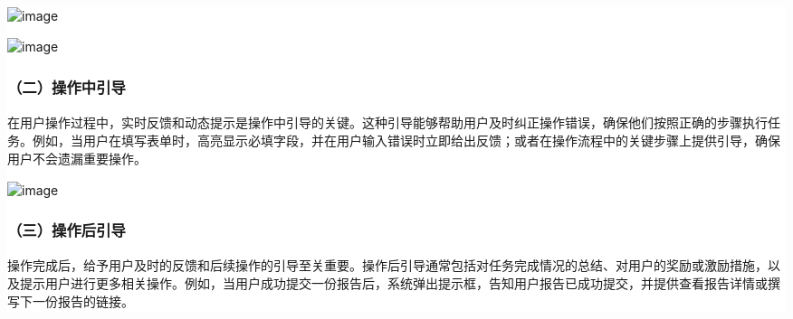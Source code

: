 ![image](https://prod-files-secure.s3.us-west-2.amazonaws.com/a7a0cc5a-89b9-4cda-8686-1fba0ca52f40/11ef7a10-fb97-4df8-a35a-59892a71233a/image.png?X-Amz-Algorithm=AWS4-HMAC-SHA256&X-Amz-Content-Sha256=UNSIGNED-PAYLOAD&X-Amz-Credential=ASIAZI2LB466XLN4RRLK%2F20250305%2Fus-west-2%2Fs3%2Faws4_request&X-Amz-Date=20250305T025439Z&X-Amz-Expires=3600&X-Amz-Security-Token=IQoJb3JpZ2luX2VjEML%2F%2F%2F%2F%2F%2F%2F%2F%2F%2FwEaCXVzLXdlc3QtMiJHMEUCIQDl9Fe8jA%2F45%2Bwl7Sgl6ttG10QhYFGXhRKSO1UAu5ggvwIgJbAtCZE1qqtI0VqK3NXsJec0pDvNZySg9AFDoHEzURgqiAQI%2B%2F%2F%2F%2F%2F%2F%2F%2F%2F%2F%2FARAAGgw2Mzc0MjMxODM4MDUiDE0cTWqX6hSC3oWx5SrcA9MoF9KzOZqVozP%2FN8Vo0sPEQvSbIm5aJk7TcRirh7BHoehlhNqTPj%2BNLIOHvBe10V5whS4sR6l7XhWFFj5Vaxg%2Bf6xFIeN%2BUmvVayTeAXXZypgGMOJobJneHA0LQyJcqJrkT8bTCRL2m0NlG%2FelnpMmlZG4%2F5lXePFhUUq6XXvj5%2FN37jq8irEFsosBIA4HBpFsKGgXt3WolyKTt3LzboD%2FCme%2Fvb6Ucx%2FzqG1WkbBL3raw8HScpiFDccNLYVfl%2BXkAdp%2BODcL1zovD8DLEKkcU5xbusE6hvFpSft6CUp0wifhfDkZR4NXlbGrUL%2BeRDDN2o1lQ2QRIYp5FYIX%2BXk%2BKSA6lJKgZBkhq68Q3iXIdphc1xRrGiw%2FmXGvkC5qmJYC0%2FPeIW0oeu0PXS6okOqUtzPLIdFFL8aEVICBS99OuFpOoM8TMS%2BxuqLHzgsEMQEcKkxURI%2F0ZZ031j9KhMXmcsyU8M7LZeqIaCM1G680VBClFJTOzvRDa1mhm4%2FXHFyk%2F9614JcaN6EjKSegOu%2BG750H9uCL%2BjILsEK6n9fbqqNKoAbNciB8cz1PVKovdthyLTeTjikpLrmMErMddAiZXWWvjEBV%2F5gGT0o7ll1jph%2B2kPPFk8WMDtaooMPvmnr4GOqUBMCRxQoJ23DXYNeUt%2BW7rTFYKMReGSJvR%2B5YDnTqNeQX3iQPwgvqpRs%2BauWQIpktnIT%2BTgsHjlhee1VW3PV0CgQBNBSLrP%2FztFAmc22Zybc2pU1W3VHvGsXQP63ip2Sy%2BmL%2FH56SigOhgk%2BN%2Ff2EeIUKTCfieANYon2zn1aewaoRaXzB9B8JU63RRcJxluh8HfjyXxxz%2FoejgcPOV8xMSjqh1Gs3L&X-Amz-Signature=f0d5c225cf786951d7f60dc1a8ca426f9a2fc93e4db8a857c4521b751b8f7c62&X-Amz-SignedHeaders=host&x-id=GetObject)

![image](https://prod-files-secure.s3.us-west-2.amazonaws.com/a7a0cc5a-89b9-4cda-8686-1fba0ca52f40/ceeb8bbe-4122-4c03-9b1e-a02d658efa22/image.png?X-Amz-Algorithm=AWS4-HMAC-SHA256&X-Amz-Content-Sha256=UNSIGNED-PAYLOAD&X-Amz-Credential=ASIAZI2LB466XLN4RRLK%2F20250305%2Fus-west-2%2Fs3%2Faws4_request&X-Amz-Date=20250305T025439Z&X-Amz-Expires=3600&X-Amz-Security-Token=IQoJb3JpZ2luX2VjEML%2F%2F%2F%2F%2F%2F%2F%2F%2F%2FwEaCXVzLXdlc3QtMiJHMEUCIQDl9Fe8jA%2F45%2Bwl7Sgl6ttG10QhYFGXhRKSO1UAu5ggvwIgJbAtCZE1qqtI0VqK3NXsJec0pDvNZySg9AFDoHEzURgqiAQI%2B%2F%2F%2F%2F%2F%2F%2F%2F%2F%2F%2FARAAGgw2Mzc0MjMxODM4MDUiDE0cTWqX6hSC3oWx5SrcA9MoF9KzOZqVozP%2FN8Vo0sPEQvSbIm5aJk7TcRirh7BHoehlhNqTPj%2BNLIOHvBe10V5whS4sR6l7XhWFFj5Vaxg%2Bf6xFIeN%2BUmvVayTeAXXZypgGMOJobJneHA0LQyJcqJrkT8bTCRL2m0NlG%2FelnpMmlZG4%2F5lXePFhUUq6XXvj5%2FN37jq8irEFsosBIA4HBpFsKGgXt3WolyKTt3LzboD%2FCme%2Fvb6Ucx%2FzqG1WkbBL3raw8HScpiFDccNLYVfl%2BXkAdp%2BODcL1zovD8DLEKkcU5xbusE6hvFpSft6CUp0wifhfDkZR4NXlbGrUL%2BeRDDN2o1lQ2QRIYp5FYIX%2BXk%2BKSA6lJKgZBkhq68Q3iXIdphc1xRrGiw%2FmXGvkC5qmJYC0%2FPeIW0oeu0PXS6okOqUtzPLIdFFL8aEVICBS99OuFpOoM8TMS%2BxuqLHzgsEMQEcKkxURI%2F0ZZ031j9KhMXmcsyU8M7LZeqIaCM1G680VBClFJTOzvRDa1mhm4%2FXHFyk%2F9614JcaN6EjKSegOu%2BG750H9uCL%2BjILsEK6n9fbqqNKoAbNciB8cz1PVKovdthyLTeTjikpLrmMErMddAiZXWWvjEBV%2F5gGT0o7ll1jph%2B2kPPFk8WMDtaooMPvmnr4GOqUBMCRxQoJ23DXYNeUt%2BW7rTFYKMReGSJvR%2B5YDnTqNeQX3iQPwgvqpRs%2BauWQIpktnIT%2BTgsHjlhee1VW3PV0CgQBNBSLrP%2FztFAmc22Zybc2pU1W3VHvGsXQP63ip2Sy%2BmL%2FH56SigOhgk%2BN%2Ff2EeIUKTCfieANYon2zn1aewaoRaXzB9B8JU63RRcJxluh8HfjyXxxz%2FoejgcPOV8xMSjqh1Gs3L&X-Amz-Signature=da4a77dc1a9527fc58dfbaa795e693dd0d2225bf4e7a8ee266e8e6be0200fb2b&X-Amz-SignedHeaders=host&x-id=GetObject)

### （二）操作中引导

在用户操作过程中，实时反馈和动态提示是操作中引导的关键。这种引导能够帮助用户及时纠正操作错误，确保他们按照正确的步骤执行任务。例如，当用户在填写表单时，高亮显示必填字段，并在用户输入错误时立即给出反馈；或者在操作流程中的关键步骤上提供引导，确保用户不会遗漏重要操作。

![image](https://prod-files-secure.s3.us-west-2.amazonaws.com/a7a0cc5a-89b9-4cda-8686-1fba0ca52f40/8dc99af2-03c1-4873-a18b-dd3311e09f7c/image.png?X-Amz-Algorithm=AWS4-HMAC-SHA256&X-Amz-Content-Sha256=UNSIGNED-PAYLOAD&X-Amz-Credential=ASIAZI2LB466XLN4RRLK%2F20250305%2Fus-west-2%2Fs3%2Faws4_request&X-Amz-Date=20250305T025439Z&X-Amz-Expires=3600&X-Amz-Security-Token=IQoJb3JpZ2luX2VjEML%2F%2F%2F%2F%2F%2F%2F%2F%2F%2FwEaCXVzLXdlc3QtMiJHMEUCIQDl9Fe8jA%2F45%2Bwl7Sgl6ttG10QhYFGXhRKSO1UAu5ggvwIgJbAtCZE1qqtI0VqK3NXsJec0pDvNZySg9AFDoHEzURgqiAQI%2B%2F%2F%2F%2F%2F%2F%2F%2F%2F%2F%2FARAAGgw2Mzc0MjMxODM4MDUiDE0cTWqX6hSC3oWx5SrcA9MoF9KzOZqVozP%2FN8Vo0sPEQvSbIm5aJk7TcRirh7BHoehlhNqTPj%2BNLIOHvBe10V5whS4sR6l7XhWFFj5Vaxg%2Bf6xFIeN%2BUmvVayTeAXXZypgGMOJobJneHA0LQyJcqJrkT8bTCRL2m0NlG%2FelnpMmlZG4%2F5lXePFhUUq6XXvj5%2FN37jq8irEFsosBIA4HBpFsKGgXt3WolyKTt3LzboD%2FCme%2Fvb6Ucx%2FzqG1WkbBL3raw8HScpiFDccNLYVfl%2BXkAdp%2BODcL1zovD8DLEKkcU5xbusE6hvFpSft6CUp0wifhfDkZR4NXlbGrUL%2BeRDDN2o1lQ2QRIYp5FYIX%2BXk%2BKSA6lJKgZBkhq68Q3iXIdphc1xRrGiw%2FmXGvkC5qmJYC0%2FPeIW0oeu0PXS6okOqUtzPLIdFFL8aEVICBS99OuFpOoM8TMS%2BxuqLHzgsEMQEcKkxURI%2F0ZZ031j9KhMXmcsyU8M7LZeqIaCM1G680VBClFJTOzvRDa1mhm4%2FXHFyk%2F9614JcaN6EjKSegOu%2BG750H9uCL%2BjILsEK6n9fbqqNKoAbNciB8cz1PVKovdthyLTeTjikpLrmMErMddAiZXWWvjEBV%2F5gGT0o7ll1jph%2B2kPPFk8WMDtaooMPvmnr4GOqUBMCRxQoJ23DXYNeUt%2BW7rTFYKMReGSJvR%2B5YDnTqNeQX3iQPwgvqpRs%2BauWQIpktnIT%2BTgsHjlhee1VW3PV0CgQBNBSLrP%2FztFAmc22Zybc2pU1W3VHvGsXQP63ip2Sy%2BmL%2FH56SigOhgk%2BN%2Ff2EeIUKTCfieANYon2zn1aewaoRaXzB9B8JU63RRcJxluh8HfjyXxxz%2FoejgcPOV8xMSjqh1Gs3L&X-Amz-Signature=d5cbafa084337355f71cc08d4e34aebb53058e6d584dd5396a515a6d91afc257&X-Amz-SignedHeaders=host&x-id=GetObject)

### （三）操作后引导

操作完成后，给予用户及时的反馈和后续操作的引导至关重要。操作后引导通常包括对任务完成情况的总结、对用户的奖励或激励措施，以及提示用户进行更多相关操作。例如，当用户成功提交一份报告后，系统弹出提示框，告知用户报告已成功提交，并提供查看报告详情或撰写下一份报告的链接。
